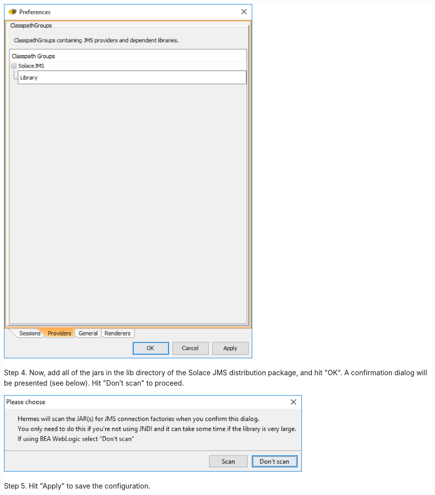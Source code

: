 ![](img/create-session-3.png)

Step 4. Now, add all of the jars in the lib directory of the Solace JMS distribution package, and hit "OK". A confirmation dialog will be presented (see below). Hit "Don’t scan" to proceed.
  
![](img/create-session-4.png)

Step 5. Hit "Apply" to save the configuration.

